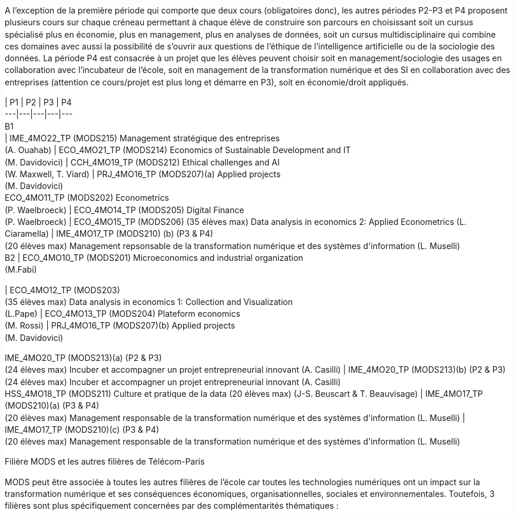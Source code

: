 A l’exception de la première période qui comporte que deux cours (obligatoires
donc), les autres périodes P2-P3 et P4 proposent plusieurs cours sur chaque
créneau permettant à chaque élève de construire son parcours en choisissant
soit un cursus spécialisé plus en économie, plus en management, plus en
analyses de données, soit un cursus multidisciplinaire qui combine ces
domaines avec aussi la possibilité de s’ouvrir aux questions de l’éthique de
l’intelligence artificielle ou de la sociologie des données. La période P4 est
consacrée à un projet que les élèves peuvent choisir soit en
management/sociologie des usages en collaboration avec l’incubateur de
l’école, soit en management de la transformation numérique et des SI en
collaboration avec des entreprises (attention ce cours/projet est plus long et
démarre en P3), soit en économie/droit appliqués.

|  P1 |  P2 |  P3 |  P4   
---|---|---|---|---  
B1  
|  IME_4MO22_TP (MODS215) Management stratégique des entreprises  
(A. Ouahab) |  ECO_4MO21_TP (MODS214) Economics of Sustainable Development and IT   
(M. Davidovici) |  CCH_4MO19_TP (MODS212) Ethical challenges and AI  
(W. Maxwell, T. Viard) |  PRJ_4MO16_TP (MODS207)(a) Applied projects  
(M. Davidovici)  
ECO_4MO11_TP (MODS202)  Econometrics  
(P. Waelbroeck) |  ECO_4MO14_TP (MODS205) Digital Finance  
(P. Waelbroeck) |  ECO_4MO15_TP (MODS206) (35  élèves max) Data analysis in economics 2: Applied Econometrics  (L. Ciaramella) |  IME_4MO17_TP (MODS210) (b) (P3 & P4)  
(20 élèves max) Management repsonsable de la transformation numérique et des
systèmes d'information (L. Muselli)  
B2 |  ECO_4MO10_TP (MODS201) Microeconomics and industrial organization  
(M.Fabi)  
  
|  ECO_4MO12_TP (MODS203)  
(35  élèves max) Data analysis in economics 1: Collection and Visualization  
(L.Pape) |  ECO_4MO13_TP (MODS204) Plateform economics  
(M. Rossi) |  PRJ_4MO16_TP (MODS207)(b) Applied projects  
(M. Davidovici)  
  
IME_4MO20_TP  (MODS213)(a) (P2 & P3)  
(24 élèves max) Incuber et accompagner un projet entrepreneurial innovant (A. Casilli) |  IME_4MO20_TP  (MODS213)(b) (P2 & P3)  
(24 élèves max) Incuber et accompagner un projet entrepreneurial innovant (A.
Casilli)  
HSS_4MO18_TP (MODS211) Culture et pratique de la data (20 élèves max) (J-S. Beuscart & T. Beauvisage) |  IME_4MO17_TP (MODS210)(a) (P3 & P4)  
(20 élèves max) Management responsable de la transformation numérique et des systèmes d'information  (L. Muselli)  |  IME_4MO17_TP (MODS210)(c) (P3 & P4)  
(20 élèves max) Management responsable de la transformation numérique et des
systèmes d'information (L. Muselli)  
  

Filière MODS et les autres filières de Télécom-Paris

MODS peut être associée à toutes les autres filières de l’école car toutes les
technologies numériques ont un impact sur la transformation numérique et ses
conséquences économiques, organisationnelles, sociales et environnementales.
Toutefois, 3 filières sont plus spécifiquement concernées par des
complémentarités thématiques :
